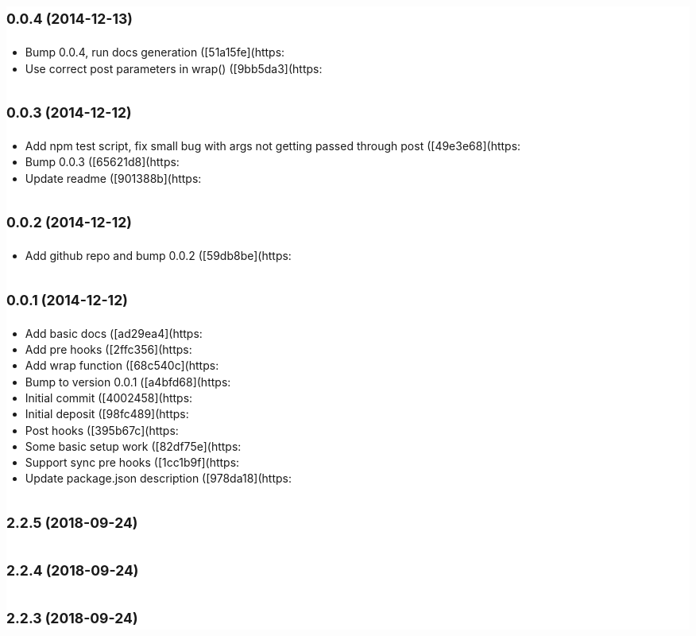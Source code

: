 

<a name="0.0.4"></a>
## <small>0.0.4 (2014-12-13)</small>

* Bump 0.0.4, run docs generation ([51a15fe](https:
* Use correct post parameters in wrap() ([9bb5da3](https:



<a name="0.0.3"></a>
## <small>0.0.3 (2014-12-12)</small>

* Add npm test script, fix small bug with args not getting passed through post ([49e3e68](https:
* Bump 0.0.3 ([65621d8](https:
* Update readme ([901388b](https:



<a name="0.0.2"></a>
## <small>0.0.2 (2014-12-12)</small>

* Add github repo and bump 0.0.2 ([59db8be](https:



<a name="0.0.1"></a>
## <small>0.0.1 (2014-12-12)</small>

* Add basic docs ([ad29ea4](https:
* Add pre hooks ([2ffc356](https:
* Add wrap function ([68c540c](https:
* Bump to version 0.0.1 ([a4bfd68](https:
* Initial commit ([4002458](https:
* Initial deposit ([98fc489](https:
* Post hooks ([395b67c](https:
* Some basic setup work ([82df75e](https:
* Support sync pre hooks ([1cc1b9f](https:
* Update package.json description ([978da18](https:



<a name="2.2.5"></a>
## <small>2.2.5 (2018-09-24)</small>




<a name="2.2.4"></a>
## <small>2.2.4 (2018-09-24)</small>




<a name="2.2.3"></a>
## <small>2.2.3 (2018-09-24)</small>
